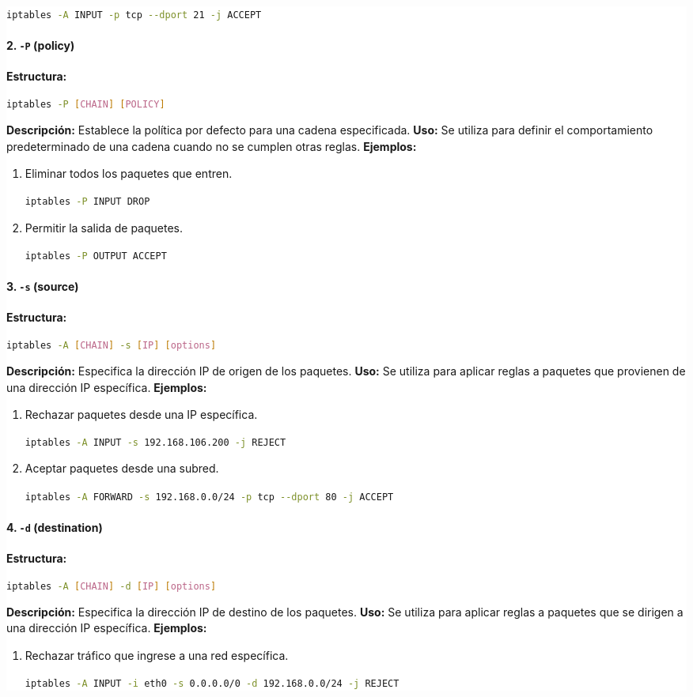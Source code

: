    ```bash
   iptables -A INPUT -p tcp --dport 21 -j ACCEPT
   ```

#### 2. `-P` (policy)
**Estructura:**
```bash
iptables -P [CHAIN] [POLICY]
```
**Descripción:**
Establece la política por defecto para una cadena especificada.
**Uso:**
Se utiliza para definir el comportamiento predeterminado de una cadena cuando no se cumplen otras reglas.
**Ejemplos:**
1. Eliminar todos los paquetes que entren.
   ```bash
   iptables -P INPUT DROP
   ```
2. Permitir la salida de paquetes.
   ```bash
   iptables -P OUTPUT ACCEPT
   ```

#### 3. `-s` (source)
**Estructura:**
```bash
iptables -A [CHAIN] -s [IP] [options]
```
**Descripción:**
Especifica la dirección IP de origen de los paquetes.
**Uso:**
Se utiliza para aplicar reglas a paquetes que provienen de una dirección IP específica.
**Ejemplos:**
1. Rechazar paquetes desde una IP específica.
   ```bash
   iptables -A INPUT -s 192.168.106.200 -j REJECT
   ```
2. Aceptar paquetes desde una subred.
   ```bash
   iptables -A FORWARD -s 192.168.0.0/24 -p tcp --dport 80 -j ACCEPT
   ```

#### 4. `-d` (destination)
**Estructura:**
```bash
iptables -A [CHAIN] -d [IP] [options]
```
**Descripción:**
Especifica la dirección IP de destino de los paquetes.
**Uso:**
Se utiliza para aplicar reglas a paquetes que se dirigen a una dirección IP específica.
**Ejemplos:**
1. Rechazar tráfico que ingrese a una red específica.
   ```bash
   iptables -A INPUT -i eth0 -s 0.0.0.0/0 -d 192.168.0.0/24 -j REJECT
   ```
